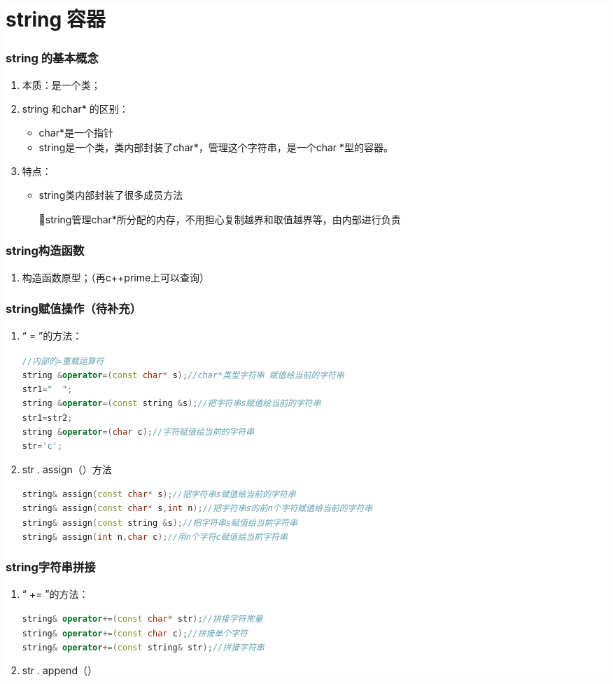    

# string 容器

### string 的基本概念

1. 本质：是一个类；

2. string 和char* 的区别：

   - char*是一个指针
   - string是一个类，类内部封装了char*，管理这个字符串，是一个char *型的容器。

3. 特点：

   - string类内部封装了很多成员方法

     🔸string管理char*所分配的内存，不用担心复制越界和取值越界等，由内部进行负责

### string构造函数

1. 构造函数原型；（再c++prime上可以查询）

### string赋值操作（待补充）

1. “ = ”的方法：

   ```C++
   //内部的=重载运算符
   string &operator=(const char* s);//char*类型字符串 赋值给当前的字符串
   str1="  ";
   string &operator=(const string &s);//把字符串s赋值给当前的字符串
   str1=str2;
   string &operator=(char c);//字符赋值给当前的字符串
   str='c';
   ```

2. str . assign（）方法

   ```C++
   string& assign(const char* s);//把字符串s赋值给当前的字符串
   string& assign(const char* s,int n);//把字符串s的前n个字符赋值给当前的字符串
   string& assign(const string &s);//把字符串s赋值给当前字符串
   string& assign(int n,char c);//用n个字符c赋值给当前字符串
   ```

### string字符串拼接

1. “ +=  ”的方法：

   ```C++
   string& operator+=(const char* str);//拼接字符常量
   string& operator+=(const char c);//拼接单个字符
   string& operator+=(const string& str);//拼接字符串
   ```

2. str . append（）
